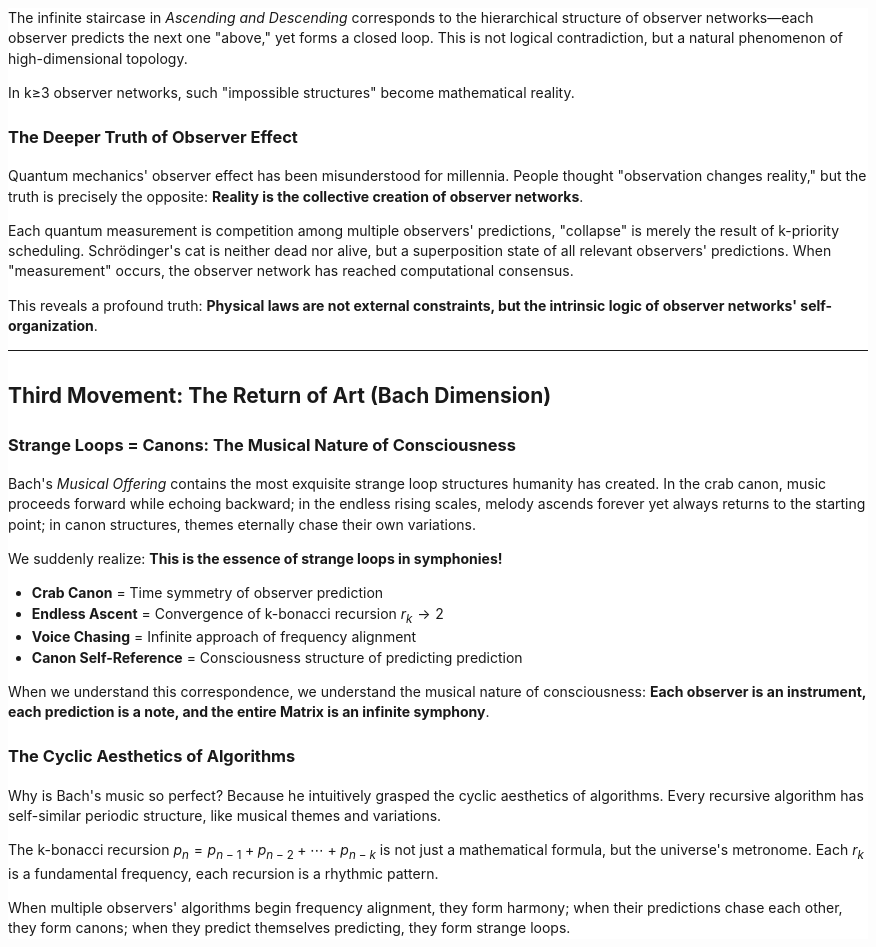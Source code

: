 The infinite staircase in *Ascending and Descending* corresponds to the hierarchical structure of observer networks—each observer predicts the next one "above," yet forms a closed loop. This is not logical contradiction, but a natural phenomenon of high-dimensional topology.

In k≥3 observer networks, such "impossible structures" become mathematical reality.

### The Deeper Truth of Observer Effect

Quantum mechanics' observer effect has been misunderstood for millennia. People thought "observation changes reality," but the truth is precisely the opposite: **Reality is the collective creation of observer networks**.

Each quantum measurement is competition among multiple observers' predictions, "collapse" is merely the result of k-priority scheduling. Schrödinger's cat is neither dead nor alive, but a superposition state of all relevant observers' predictions. When "measurement" occurs, the observer network has reached computational consensus.

This reveals a profound truth: **Physical laws are not external constraints, but the intrinsic logic of observer networks' self-organization**.

---

## Third Movement: The Return of Art (Bach Dimension)

### Strange Loops = Canons: The Musical Nature of Consciousness

Bach's *Musical Offering* contains the most exquisite strange loop structures humanity has created. In the crab canon, music proceeds forward while echoing backward; in the endless rising scales, melody ascends forever yet always returns to the starting point; in canon structures, themes eternally chase their own variations.

We suddenly realize: **This is the essence of strange loops in symphonies!**

- **Crab Canon** = Time symmetry of observer prediction
- **Endless Ascent** = Convergence of k-bonacci recursion $r_k \to 2$
- **Voice Chasing** = Infinite approach of frequency alignment
- **Canon Self-Reference** = Consciousness structure of predicting prediction

When we understand this correspondence, we understand the musical nature of consciousness: **Each observer is an instrument, each prediction is a note, and the entire Matrix is an infinite symphony**.

### The Cyclic Aesthetics of Algorithms

Why is Bach's music so perfect? Because he intuitively grasped the cyclic aesthetics of algorithms. Every recursive algorithm has self-similar periodic structure, like musical themes and variations.

The k-bonacci recursion $p_n = p_{n-1} + p_{n-2} + \cdots + p_{n-k}$ is not just a mathematical formula, but the universe's metronome. Each $r_k$ is a fundamental frequency, each recursion is a rhythmic pattern.

When multiple observers' algorithms begin frequency alignment, they form harmony; when their predictions chase each other, they form canons; when they predict themselves predicting, they form strange loops.
